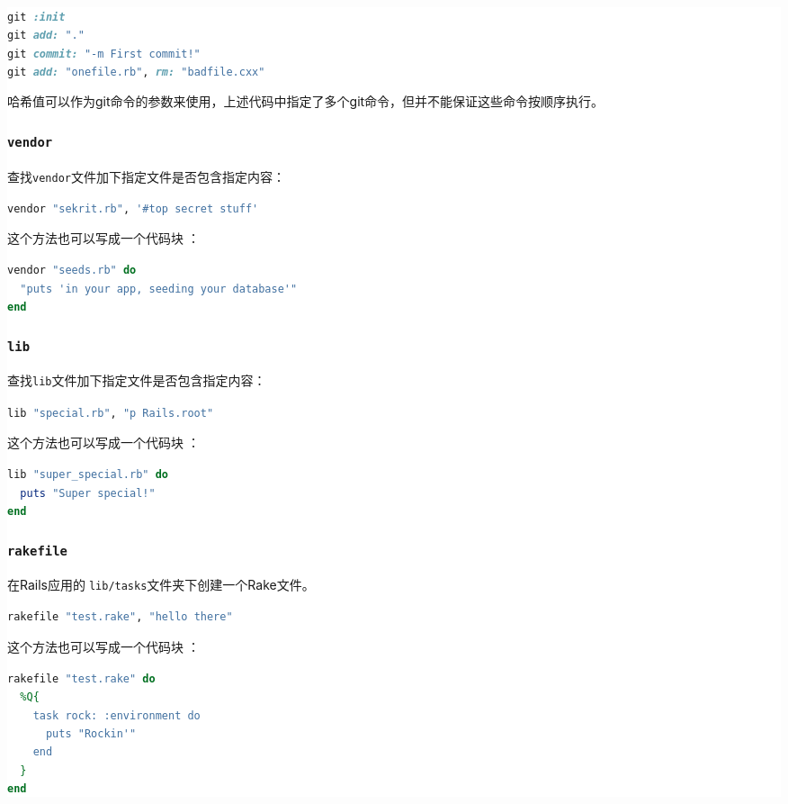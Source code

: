 ```ruby
git :init
git add: "."
git commit: "-m First commit!"
git add: "onefile.rb", rm: "badfile.cxx"
```

哈希值可以作为git命令的参数来使用，上述代码中指定了多个git命令，但并不能保证这些命令按顺序执行。


### `vendor`

查找`vendor`文件加下指定文件是否包含指定内容：

```ruby
vendor "sekrit.rb", '#top secret stuff'
```

这个方法也可以写成一个代码块 ：

```ruby
vendor "seeds.rb" do
  "puts 'in your app, seeding your database'"
end
```

### `lib`

查找`lib`文件加下指定文件是否包含指定内容：

```ruby
lib "special.rb", "p Rails.root"
```

这个方法也可以写成一个代码块 ：

```ruby
lib "super_special.rb" do
  puts "Super special!"
end
```

### `rakefile`

在Rails应用的 `lib/tasks`文件夹下创建一个Rake文件。

```ruby
rakefile "test.rake", "hello there"
```

这个方法也可以写成一个代码块 ：

```ruby
rakefile "test.rake" do
  %Q{
    task rock: :environment do
      puts "Rockin'"
    end
  }
end
```
